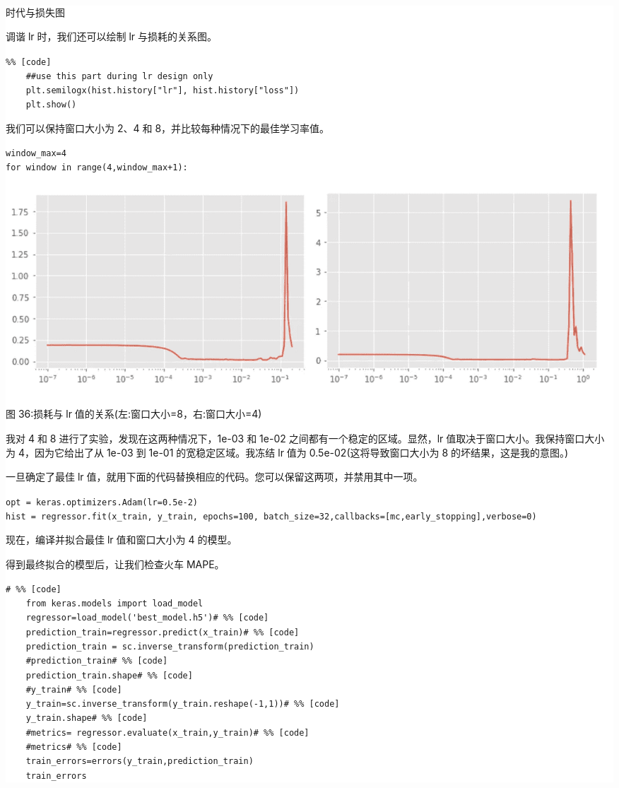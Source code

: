 时代与损失图

调谐 lr 时，我们还可以绘制 lr 与损耗的关系图。

```
%% [code]
    ##use this part during lr design only
    plt.semilogx(hist.history["lr"], hist.history["loss"])
    plt.show()
```

我们可以保持窗口大小为 2、4 和 8，并比较每种情况下的最佳学习率值。

```
window_max=4
for window in range(4,window_max+1):
```

![](img/a37e369a470c49b3e00ffe2efed56718.png)

图 36:损耗与 lr 值的关系(左:窗口大小=8，右:窗口大小=4)

我对 4 和 8 进行了实验，发现在这两种情况下，1e-03 和 1e-02 之间都有一个稳定的区域。显然，lr 值取决于窗口大小。我保持窗口大小为 4，因为它给出了从 1e-03 到 1e-01 的宽稳定区域。我冻结 lr 值为 0.5e-02(这将导致窗口大小为 8 的坏结果，这是我的意图。)

一旦确定了最佳 lr 值，就用下面的代码替换相应的代码。您可以保留这两项，并禁用其中一项。

```
opt = keras.optimizers.Adam(lr=0.5e-2)
hist = regressor.fit(x_train, y_train, epochs=100, batch_size=32,callbacks=[mc,early_stopping],verbose=0)
```

现在，编译并拟合最佳 lr 值和窗口大小为 4 的模型。

得到最终拟合的模型后，让我们检查火车 MAPE。

```
# %% [code]
    from keras.models import load_model
    regressor=load_model('best_model.h5')# %% [code]
    prediction_train=regressor.predict(x_train)# %% [code]
    prediction_train = sc.inverse_transform(prediction_train)
    #prediction_train# %% [code]
    prediction_train.shape# %% [code]
    #y_train# %% [code]
    y_train=sc.inverse_transform(y_train.reshape(-1,1))# %% [code]
    y_train.shape# %% [code]
    #metrics= regressor.evaluate(x_train,y_train)# %% [code]
    #metrics# %% [code]
    train_errors=errors(y_train,prediction_train)
    train_errors
```
